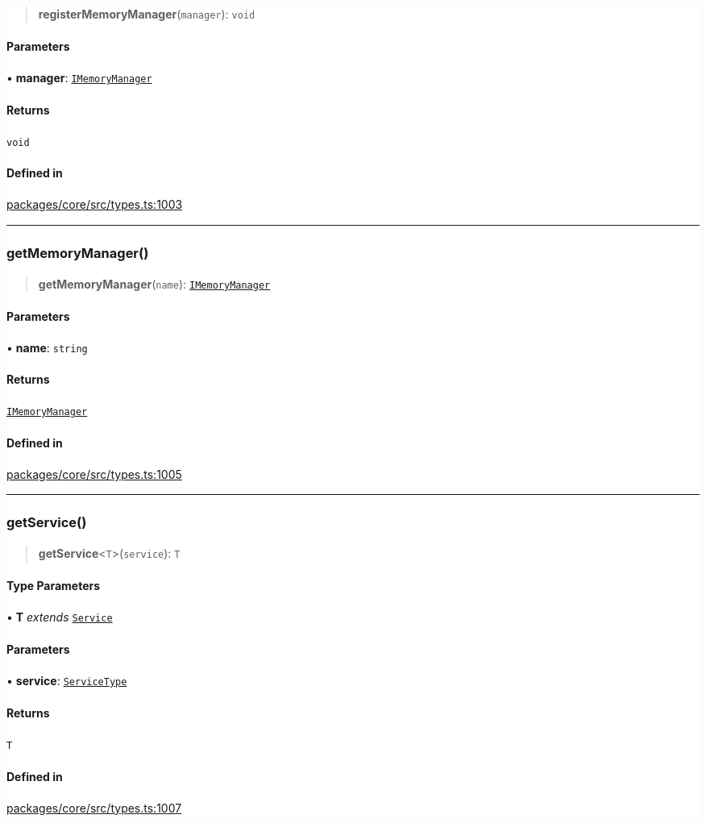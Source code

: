 > **registerMemoryManager**(`manager`): `void`

#### Parameters

• **manager**: [`IMemoryManager`](IMemoryManager.md)

#### Returns

`void`

#### Defined in

[packages/core/src/types.ts:1003](https://github.com/Bacis/trendsagent-ai/blob/main/packages/core/src/types.ts#L1003)

***

### getMemoryManager()

> **getMemoryManager**(`name`): [`IMemoryManager`](IMemoryManager.md)

#### Parameters

• **name**: `string`

#### Returns

[`IMemoryManager`](IMemoryManager.md)

#### Defined in

[packages/core/src/types.ts:1005](https://github.com/Bacis/trendsagent-ai/blob/main/packages/core/src/types.ts#L1005)

***

### getService()

> **getService**\<`T`\>(`service`): `T`

#### Type Parameters

• **T** *extends* [`Service`](../classes/Service.md)

#### Parameters

• **service**: [`ServiceType`](../enumerations/ServiceType.md)

#### Returns

`T`

#### Defined in

[packages/core/src/types.ts:1007](https://github.com/Bacis/trendsagent-ai/blob/main/packages/core/src/types.ts#L1007)
